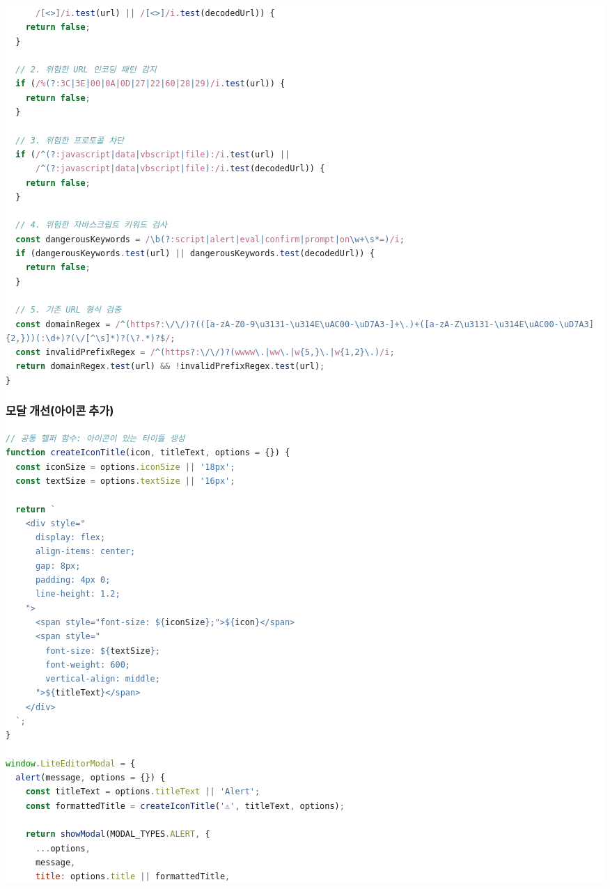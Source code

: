 ```javascript
      /[<>]/i.test(url) || /[<>]/i.test(decodedUrl)) {
    return false;
  }
  
  // 2. 위험한 URL 인코딩 패턴 감지
  if (/%(?:3C|3E|00|0A|0D|27|22|60|28|29)/i.test(url)) {
    return false;
  }
  
  // 3. 위험한 프로토콜 차단
  if (/^(?:javascript|data|vbscript|file):/i.test(url) || 
      /^(?:javascript|data|vbscript|file):/i.test(decodedUrl)) {
    return false;
  }
  
  // 4. 위험한 자바스크립트 키워드 검사
  const dangerousKeywords = /\b(?:script|alert|eval|confirm|prompt|on\w+\s*=)/i;
  if (dangerousKeywords.test(url) || dangerousKeywords.test(decodedUrl)) {
    return false;
  }
  
  // 5. 기존 URL 형식 검증
  const domainRegex = /^(https?:\/\/)?(([a-zA-Z0-9\u3131-\u314E\uAC00-\uD7A3-]+\.)+([a-zA-Z\u3131-\u314E\uAC00-\uD7A3]{2,}))(:\d+)?(\/[^\s]*)?(\?.*)?$/;
  const invalidPrefixRegex = /^(https?:\/\/)?(wwww\.|ww\.|w{5,}\.|w{1,2}\.)/i;
  return domainRegex.test(url) && !invalidPrefixRegex.test(url);
}
```

### 모달 개선(아이콘 추가)
```javascript
// 공통 헬퍼 함수: 아이콘이 있는 타이틀 생성
function createIconTitle(icon, titleText, options = {}) {
  const iconSize = options.iconSize || '18px';
  const textSize = options.textSize || '16px';
  
  return `
    <div style="
      display: flex; 
      align-items: center; 
      gap: 8px;
      padding: 4px 0;
      line-height: 1.2;
    ">
      <span style="font-size: ${iconSize};">${icon}</span>
      <span style="
        font-size: ${textSize}; 
        font-weight: 600;
        vertical-align: middle;
      ">${titleText}</span>
    </div>
  `;
}

window.LiteEditorModal = {
  alert(message, options = {}) {
    const titleText = options.titleText || 'Alert';
    const formattedTitle = createIconTitle('⚠️', titleText, options);
    
    return showModal(MODAL_TYPES.ALERT, {
      ...options,
      message,
      title: options.title || formattedTitle,
```